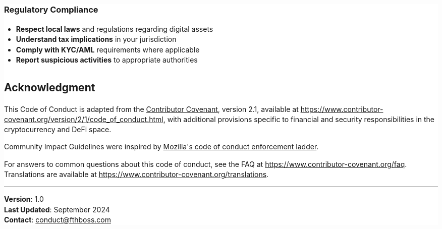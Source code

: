 ### Regulatory Compliance
- **Respect local laws** and regulations regarding digital assets
- **Understand tax implications** in your jurisdiction
- **Comply with KYC/AML** requirements where applicable
- **Report suspicious activities** to appropriate authorities

## Acknowledgment

This Code of Conduct is adapted from the [Contributor Covenant](https://www.contributor-covenant.org), version 2.1, available at https://www.contributor-covenant.org/version/2/1/code_of_conduct.html, with additional provisions specific to financial and security responsibilities in the cryptocurrency and DeFi space.

Community Impact Guidelines were inspired by [Mozilla's code of conduct enforcement ladder](https://github.com/mozilla/diversity).

For answers to common questions about this code of conduct, see the FAQ at https://www.contributor-covenant.org/faq. Translations are available at https://www.contributor-covenant.org/translations.

---

**Version**: 1.0  
**Last Updated**: September 2024  
**Contact**: conduct@fthboss.com